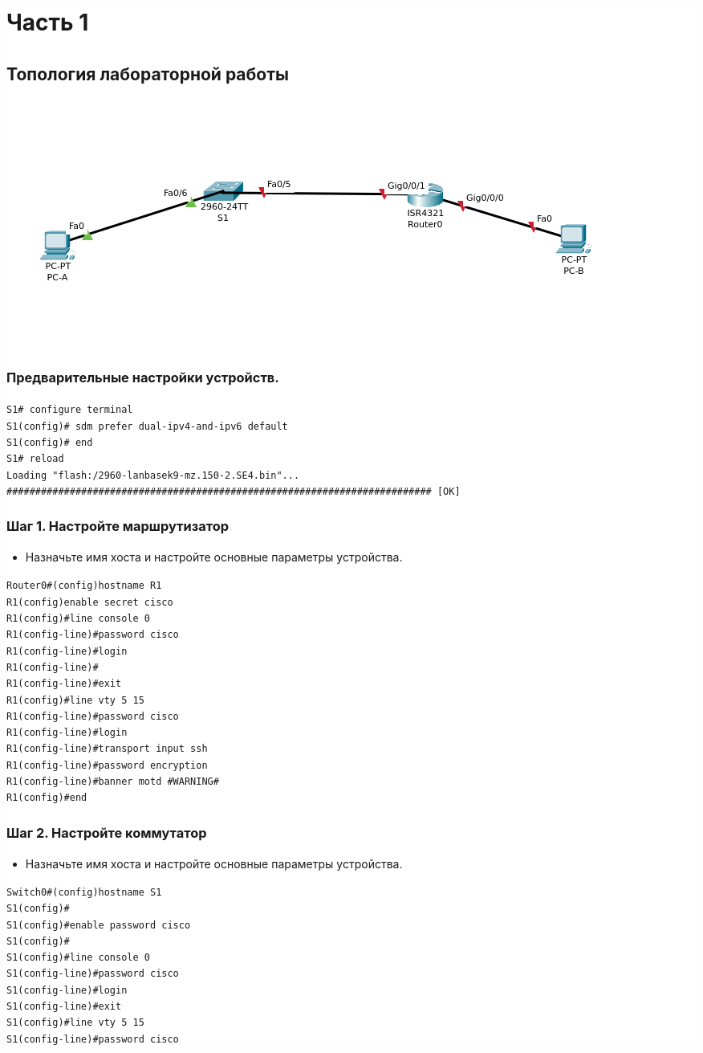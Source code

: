 # Часть 1 
## Топология лабораторной работы 
![alt text](image.png)
### Предварительные настройки устройств.
```
S1# configure terminal
S1(config)# sdm prefer dual-ipv4-and-ipv6 default
S1(config)# end
S1# reload
Loading "flash:/2960-lanbasek9-mz.150-2.SE4.bin"...
########################################################################## [OK]
```

### Шаг 1. Настройте маршрутизатор
- Назначьте имя хоста и настройте основные параметры устройства.
```
Router0#(config)hostname R1
R1(config)enable secret cisco
R1(config)#line console 0
R1(config-line)#password cisco
R1(config-line)#login
R1(config-line)#
R1(config-line)#exit
R1(config)#line vty 5 15
R1(config-line)#password cisco
R1(config-line)#login
R1(config-line)#transport input ssh 
R1(config-line)#password encryption 
R1(config-line)#banner motd #WARNING#
R1(config)#end
```

### Шаг 2. Настройте коммутатор
- Назначьте имя хоста и настройте основные параметры устройства.
```
Switch0#(config)hostname S1
S1(config)#
S1(config)#enable password cisco
S1(config)#
S1(config)#line console 0
S1(config-line)#password cisco
S1(config-line)#login
S1(config-line)#exit
S1(config)#line vty 5 15
S1(config-line)#password cisco
```